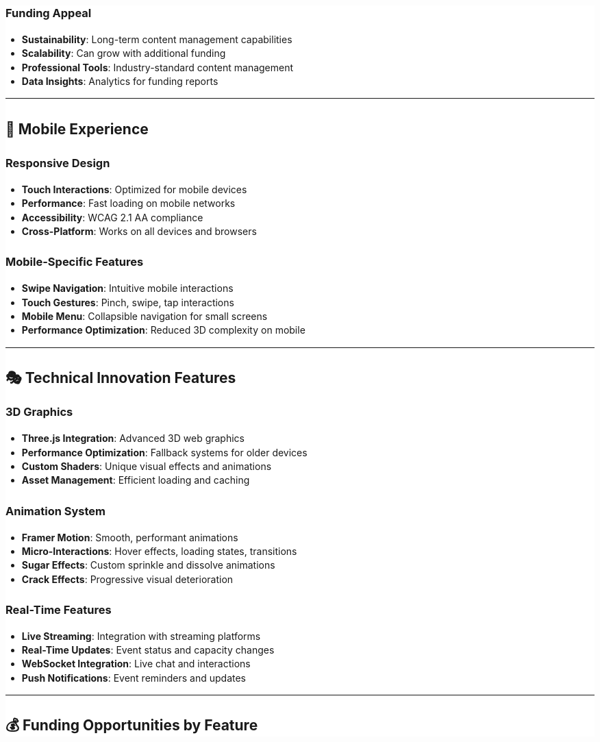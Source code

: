 ### Funding Appeal
- **Sustainability**: Long-term content management capabilities
- **Scalability**: Can grow with additional funding
- **Professional Tools**: Industry-standard content management
- **Data Insights**: Analytics for funding reports

---

## 📱 Mobile Experience

### Responsive Design
- **Touch Interactions**: Optimized for mobile devices
- **Performance**: Fast loading on mobile networks
- **Accessibility**: WCAG 2.1 AA compliance
- **Cross-Platform**: Works on all devices and browsers

### Mobile-Specific Features
- **Swipe Navigation**: Intuitive mobile interactions
- **Touch Gestures**: Pinch, swipe, tap interactions
- **Mobile Menu**: Collapsible navigation for small screens
- **Performance Optimization**: Reduced 3D complexity on mobile

---

## 🎭 Technical Innovation Features

### 3D Graphics
- **Three.js Integration**: Advanced 3D web graphics
- **Performance Optimization**: Fallback systems for older devices
- **Custom Shaders**: Unique visual effects and animations
- **Asset Management**: Efficient loading and caching

### Animation System
- **Framer Motion**: Smooth, performant animations
- **Micro-Interactions**: Hover effects, loading states, transitions
- **Sugar Effects**: Custom sprinkle and dissolve animations
- **Crack Effects**: Progressive visual deterioration

### Real-Time Features
- **Live Streaming**: Integration with streaming platforms
- **Real-Time Updates**: Event status and capacity changes
- **WebSocket Integration**: Live chat and interactions
- **Push Notifications**: Event reminders and updates

---

## 💰 Funding Opportunities by Feature
